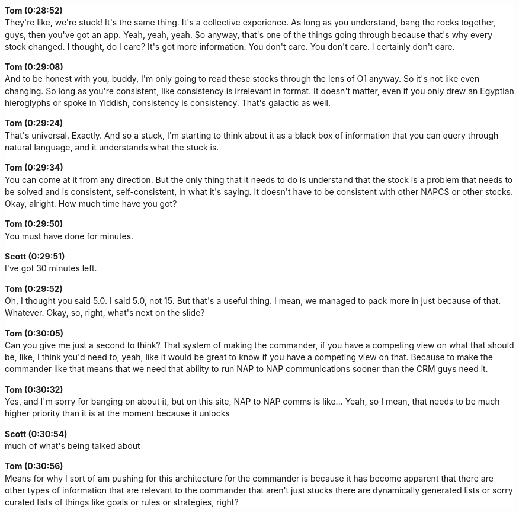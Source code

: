 **Tom (0:28:52)**\
They're like, we're stuck! It's the same thing. It's a collective experience. As
long as you understand, bang the rocks together, guys, then you've got an app.
Yeah, yeah, yeah. So anyway, that's one of the things going through because
that's why every stock changed. I thought, do I care? It's got more information.
You don't care. You don't care. I certainly don't care.

**Tom (0:29:08)**\
And to be honest with you, buddy, I'm only going to read these stocks through
the lens of O1 anyway. So it's not like even changing. So long as you're
consistent, like consistency is irrelevant in format. It doesn't matter, even if
you only drew an Egyptian hieroglyphs or spoke in Yiddish, consistency is
consistency. That's galactic as well.

**Tom (0:29:24)**\
That's universal. Exactly. And so a stuck, I'm starting to think about it as a
black box of information that you can query through natural language, and it
understands what the stuck is.

**Tom (0:29:34)**\
You can come at it from any direction. But the only thing that it needs to do is
understand that the stock is a problem that needs to be solved and is
consistent, self-consistent, in what it's saying. It doesn't have to be
consistent with other NAPCS or other stocks. Okay, alright. How much time have
you got?

**Tom (0:29:50)**\
You must have done for minutes.

**Scott (0:29:51)**\
I've got 30 minutes left.

**Tom (0:29:52)**\
Oh, I thought you said 5.0. I said 5.0, not 15. But that's a useful thing. I
mean, we managed to pack more in just because of that. Whatever. Okay, so,
right, what's next on the slide?

**Tom (0:30:05)**\
Can you give me just a second to think? That system of making the commander, if
you have a competing view on what that should be, like, I think you'd need to,
yeah, like it would be great to know if you have a competing view on that.
Because to make the commander like that means that we need that ability to run
NAP to NAP communications sooner than the CRM guys need it.

**Tom (0:30:32)**\
Yes, and I'm sorry for banging on about it, but on this site, NAP to NAP comms
is like... Yeah, so I mean, that needs to be much higher priority than it is at
the moment because it unlocks

**Scott (0:30:54)**\
much of what's being talked about

**Tom (0:30:56)**\
Means for why I sort of am pushing for this architecture for the commander is
because it has become apparent that there are other types of information that
are relevant to the commander that aren't just stucks there are dynamically
generated lists or sorry curated lists of things like goals or rules or
strategies, right?
